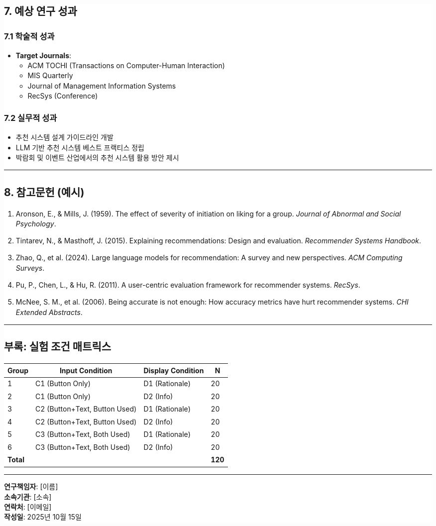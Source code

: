 
## 7. 예상 연구 성과

### 7.1 학술적 성과
- **Target Journals**: 
  - ACM TOCHI (Transactions on Computer-Human Interaction)
  - MIS Quarterly
  - Journal of Management Information Systems
  - RecSys (Conference)

### 7.2 실무적 성과
- 추천 시스템 설계 가이드라인 개발
- LLM 기반 추천 시스템 베스트 프랙티스 정립
- 박람회 및 이벤트 산업에서의 추천 시스템 활용 방안 제시

---

## 8. 참고문헌 (예시)

1. Aronson, E., & Mills, J. (1959). The effect of severity of initiation on liking for a group. *Journal of Abnormal and Social Psychology*.

2. Tintarev, N., & Masthoff, J. (2015). Explaining recommendations: Design and evaluation. *Recommender Systems Handbook*.

3. Zhao, Q., et al. (2024). Large language models for recommendation: A survey and new perspectives. *ACM Computing Surveys*.

4. Pu, P., Chen, L., & Hu, R. (2011). A user-centric evaluation framework for recommender systems. *RecSys*.

5. McNee, S. M., et al. (2006). Being accurate is not enough: How accuracy metrics have hurt recommender systems. *CHI Extended Abstracts*.

---

## 부록: 실험 조건 매트릭스

| Group | Input Condition | Display Condition | N |
|-------|----------------|-------------------|---|
| 1 | C1 (Button Only) | D1 (Rationale) | 20 |
| 2 | C1 (Button Only) | D2 (Info) | 20 |
| 3 | C2 (Button+Text, Button Used) | D1 (Rationale) | 20 |
| 4 | C2 (Button+Text, Button Used) | D2 (Info) | 20 |
| 5 | C3 (Button+Text, Both Used) | D1 (Rationale) | 20 |
| 6 | C3 (Button+Text, Both Used) | D2 (Info) | 20 |
| **Total** | | | **120** |

---

**연구책임자**: [이름]  
**소속기관**: [소속]  
**연락처**: [이메일]  
**작성일**: 2025년 10월 15일

